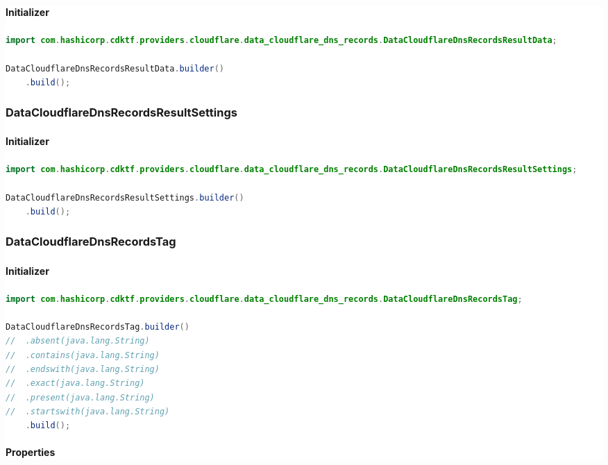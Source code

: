 #### Initializer <a name="Initializer" id="@cdktf/provider-cloudflare.dataCloudflareDnsRecords.DataCloudflareDnsRecordsResultData.Initializer"></a>

```java
import com.hashicorp.cdktf.providers.cloudflare.data_cloudflare_dns_records.DataCloudflareDnsRecordsResultData;

DataCloudflareDnsRecordsResultData.builder()
    .build();
```


### DataCloudflareDnsRecordsResultSettings <a name="DataCloudflareDnsRecordsResultSettings" id="@cdktf/provider-cloudflare.dataCloudflareDnsRecords.DataCloudflareDnsRecordsResultSettings"></a>

#### Initializer <a name="Initializer" id="@cdktf/provider-cloudflare.dataCloudflareDnsRecords.DataCloudflareDnsRecordsResultSettings.Initializer"></a>

```java
import com.hashicorp.cdktf.providers.cloudflare.data_cloudflare_dns_records.DataCloudflareDnsRecordsResultSettings;

DataCloudflareDnsRecordsResultSettings.builder()
    .build();
```


### DataCloudflareDnsRecordsTag <a name="DataCloudflareDnsRecordsTag" id="@cdktf/provider-cloudflare.dataCloudflareDnsRecords.DataCloudflareDnsRecordsTag"></a>

#### Initializer <a name="Initializer" id="@cdktf/provider-cloudflare.dataCloudflareDnsRecords.DataCloudflareDnsRecordsTag.Initializer"></a>

```java
import com.hashicorp.cdktf.providers.cloudflare.data_cloudflare_dns_records.DataCloudflareDnsRecordsTag;

DataCloudflareDnsRecordsTag.builder()
//  .absent(java.lang.String)
//  .contains(java.lang.String)
//  .endswith(java.lang.String)
//  .exact(java.lang.String)
//  .present(java.lang.String)
//  .startswith(java.lang.String)
    .build();
```

#### Properties <a name="Properties" id="Properties"></a>
